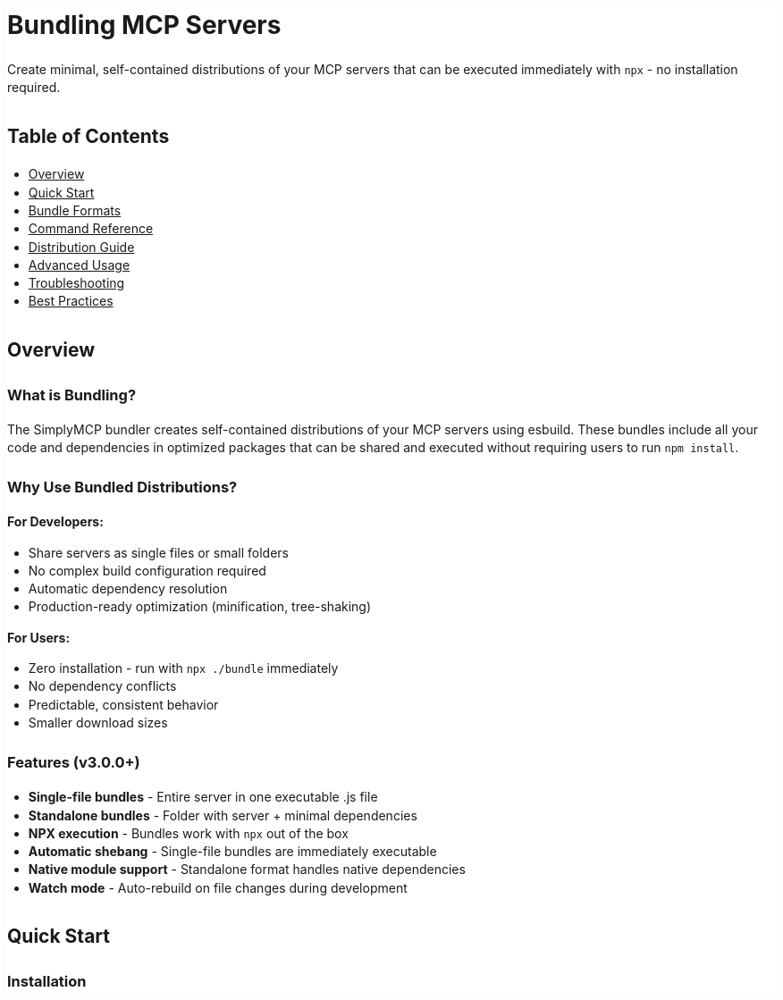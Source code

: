# Bundling MCP Servers

Create minimal, self-contained distributions of your MCP servers that can be executed immediately with `npx` - no installation required.

## Table of Contents

- [Overview](#overview)
- [Quick Start](#quick-start)
- [Bundle Formats](#bundle-formats)
- [Command Reference](#command-reference)
- [Distribution Guide](#distribution-guide)
- [Advanced Usage](#advanced-usage)
- [Troubleshooting](#troubleshooting)
- [Best Practices](#best-practices)

## Overview

### What is Bundling?

The SimplyMCP bundler creates self-contained distributions of your MCP servers using esbuild. These bundles include all your code and dependencies in optimized packages that can be shared and executed without requiring users to run `npm install`.

### Why Use Bundled Distributions?

**For Developers:**
- Share servers as single files or small folders
- No complex build configuration required
- Automatic dependency resolution
- Production-ready optimization (minification, tree-shaking)

**For Users:**
- Zero installation - run with `npx ./bundle` immediately
- No dependency conflicts
- Predictable, consistent behavior
- Smaller download sizes

### Features (v3.0.0+)

- **Single-file bundles** - Entire server in one executable .js file
- **Standalone bundles** - Folder with server + minimal dependencies
- **NPX execution** - Bundles work with `npx` out of the box
- **Automatic shebang** - Single-file bundles are immediately executable
- **Native module support** - Standalone format handles native dependencies
- **Watch mode** - Auto-rebuild on file changes during development

## Quick Start

### Installation
